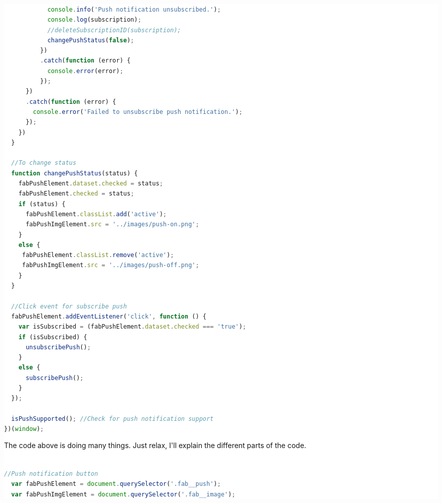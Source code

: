 ```js
            console.info('Push notification unsubscribed.');
            console.log(subscription);
            //deleteSubscriptionID(subscription);
            changePushStatus(false);
          })
          .catch(function (error) {
            console.error(error);
          });
      })
      .catch(function (error) {
        console.error('Failed to unsubscribe push notification.');
      });
    })
  }

  //To change status
  function changePushStatus(status) {
    fabPushElement.dataset.checked = status;
    fabPushElement.checked = status;
    if (status) {
      fabPushElement.classList.add('active');
      fabPushImgElement.src = '../images/push-on.png';
    }
    else {
     fabPushElement.classList.remove('active');
     fabPushImgElement.src = '../images/push-off.png';
    }
  }

  //Click event for subscribe push
  fabPushElement.addEventListener('click', function () {
    var isSubscribed = (fabPushElement.dataset.checked === 'true');
    if (isSubscribed) {
      unsubscribePush();
    }
    else {
      subscribePush();
    }
  });

  isPushSupported(); //Check for push notification support
})(window);

```

The code above is doing many things. Just relax, I'll explain the different parts of the code.

```js

//Push notification button
  var fabPushElement = document.querySelector('.fab__push');
  var fabPushImgElement = document.querySelector('.fab__image');
```
